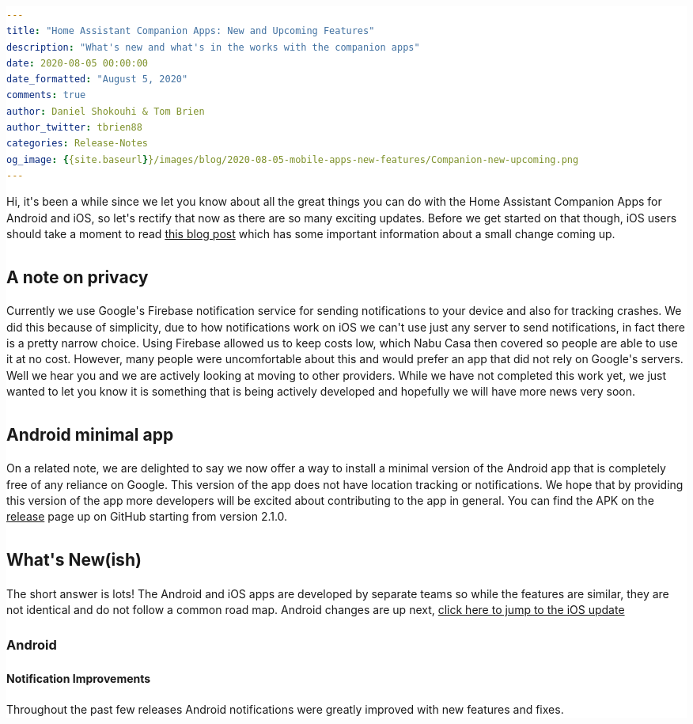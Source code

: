 ```yaml
---
title: "Home Assistant Companion Apps: New and Upcoming Features"
description: "What's new and what's in the works with the companion apps"
date: 2020-08-05 00:00:00
date_formatted: "August 5, 2020"
comments: true
author: Daniel Shokouhi & Tom Brien
author_twitter: tbrien88
categories: Release-Notes
og_image: {{site.baseurl}}/images/blog/2020-08-05-mobile-apps-new-features/Companion-new-upcoming.png
---
```


Hi, it's been a while since we let you know about all the great things you can do with the Home Assistant Companion Apps for Android and iOS, so let's rectify that now as there are so many exciting updates. Before we get started on that though, iOS users should take a moment to read [this blog post](/blog/2020/07/28/ios-app-migration) which has some important information about a small change coming up.

## A note on privacy

Currently we use Google's Firebase notification service for sending notifications to your device and also for tracking crashes. We did this because of simplicity, due to how notifications work on iOS we can't use just any server to send notifications, in fact there is a pretty narrow choice. Using Firebase allowed us to keep costs low, which Nabu Casa then covered so people are able to use it at no cost. However, many people were uncomfortable about this and would prefer an app that did not rely on Google's servers. Well we hear you and we are actively looking at moving to other providers. While we have not completed this work yet, we just wanted to let you know it is something that is being actively developed and hopefully we will have more news very soon.

## Android minimal app

On a related note, we are delighted to say we now offer a way to install a minimal version of the Android app that is completely free of any reliance on Google. This version of the app does not have location tracking or notifications. We hope that by providing this version of the app more developers will be excited about contributing to the app in general. You can find the APK on the [release](https://github.com/home-assistant/android/releases) page up on GitHub starting from version 2.1.0.

## What's New(ish)

The short answer is lots! The Android and iOS apps are developed by separate teams so while the features are similar, they are not identical and do not follow a common road map. Android changes are up next, [click here to jump to the iOS update](#ios)

### Android

#### Notification Improvements

Throughout the past few releases Android notifications were greatly improved with new features and fixes.
